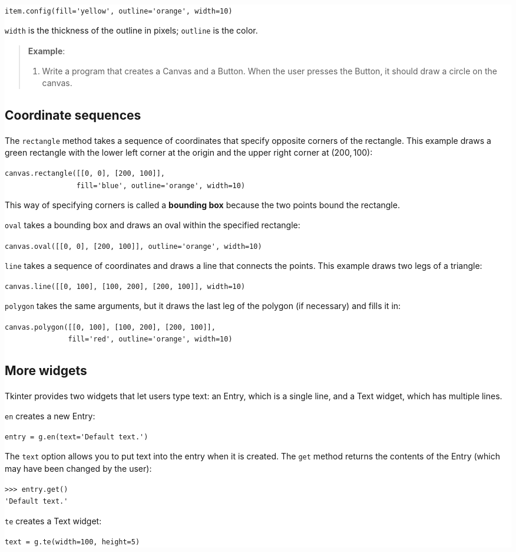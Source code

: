     item.config(fill='yellow', outline='orange', width=10)

`width` is the thickness of the outline in pixels; `outline` is the
color.

> **Example**:
>
> 1. Write a program that creates a Canvas and a Button. When the user
> presses the Button, it should draw a circle on the canvas.

## Coordinate sequences

The `rectangle` method takes a sequence of coordinates that specify
opposite corners of the rectangle. This example draws a green rectangle
with the lower left corner at the origin and the upper right corner at
$(200, 100)$:

    canvas.rectangle([[0, 0], [200, 100]], 
                     fill='blue', outline='orange', width=10)

This way of specifying corners is called a **bounding box** because the
two points bound the rectangle.

`oval` takes a bounding box and draws an oval within the specified
rectangle:

    canvas.oval([[0, 0], [200, 100]], outline='orange', width=10)

`line` takes a sequence of coordinates and draws a line that connects
the points. This example draws two legs of a triangle:

    canvas.line([[0, 100], [100, 200], [200, 100]], width=10)

`polygon` takes the same arguments, but it draws the last leg of the
polygon (if necessary) and fills it in:

    canvas.polygon([[0, 100], [100, 200], [200, 100]],
                   fill='red', outline='orange', width=10)

## More widgets

Tkinter provides two widgets that let users type text: an Entry, which
is a single line, and a Text widget, which has multiple lines.

`en` creates a new Entry:

    entry = g.en(text='Default text.')

The `text` option allows you to put text into the entry when it is
created. The `get` method returns the contents of the Entry (which may
have been changed by the user):

    >>> entry.get()
    'Default text.'

`te` creates a Text widget:

    text = g.te(width=100, height=5)


[^1]: See <http://wikipedia.org/wiki/Vector_graphics_editor>.